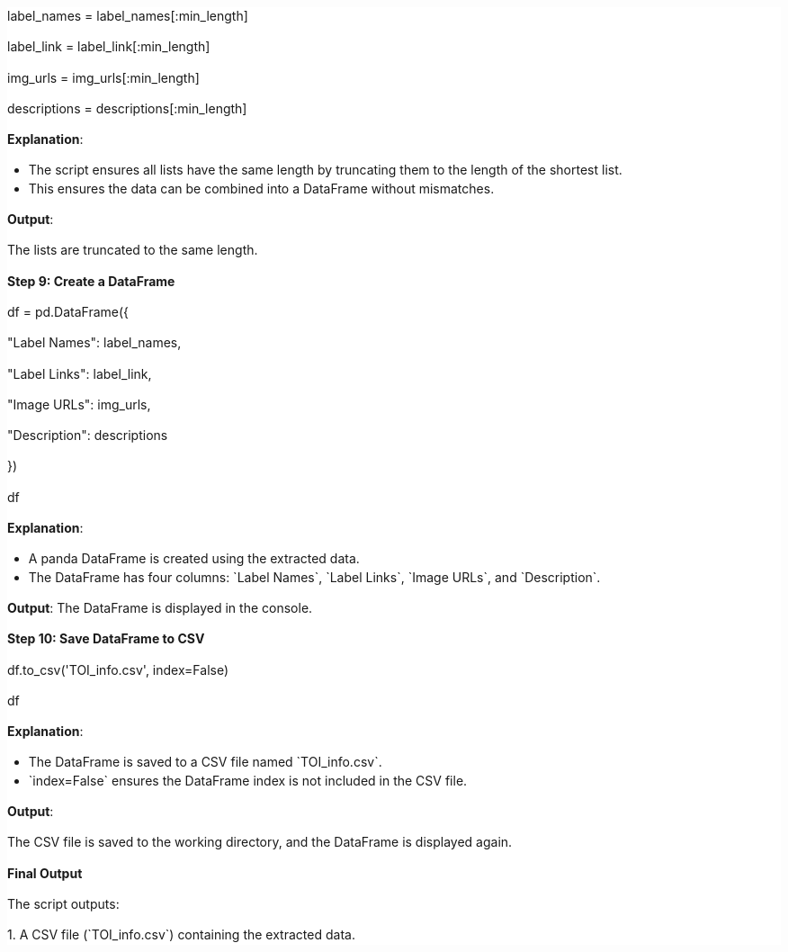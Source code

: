 label_names = label_names\[:min_length\]

label_link = label_link\[:min_length\]

img_urls = img_urls\[:min_length\]

descriptions = descriptions\[:min_length\]

**Explanation**:

- The script ensures all lists have the same length by truncating them to the length of the shortest list.
- This ensures the data can be combined into a DataFrame without mismatches.

**Output**:

The lists are truncated to the same length.

**Step 9: Create a DataFrame**

df = pd.DataFrame({

"Label Names": label_names,

"Label Links": label_link,

"Image URLs": img_urls,

"Description": descriptions

})

df



**Explanation**:

- A panda DataFrame is created using the extracted data.
- The DataFrame has four columns: \`Label Names\`, \`Label Links\`, \`Image URLs\`, and \`Description\`.

**Output**: The DataFrame is displayed in the console.

**Step 10: Save DataFrame to CSV**

df.to_csv('TOI_info.csv', index=False)

df

**Explanation**:

- The DataFrame is saved to a CSV file named \`TOI_info.csv\`.
- \`index=False\` ensures the DataFrame index is not included in the CSV file.

**Output**:

The CSV file is saved to the working directory, and the DataFrame is displayed again.

**Final Output**

The script outputs:

1\. A CSV file (\`TOI_info.csv\`) containing the extracted data.
